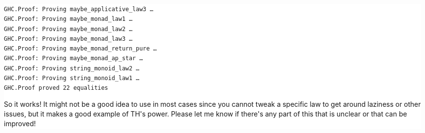 ```
GHC.Proof: Proving maybe_applicative_law3 …
GHC.Proof: Proving maybe_monad_law1 …
GHC.Proof: Proving maybe_monad_law2 …
GHC.Proof: Proving maybe_monad_law3 …
GHC.Proof: Proving maybe_monad_return_pure …
GHC.Proof: Proving maybe_monad_ap_star …
GHC.Proof: Proving string_monoid_law2 …
GHC.Proof: Proving string_monoid_law1 …
GHC.Proof proved 22 equalities
```

So it works! It might not be a good idea to use in most cases since you cannot
tweak a specific law to get around laziness or other issues, but it makes a
good example of TH's power. Please let me know if there's any part of this that
is unclear or that can be improved!
